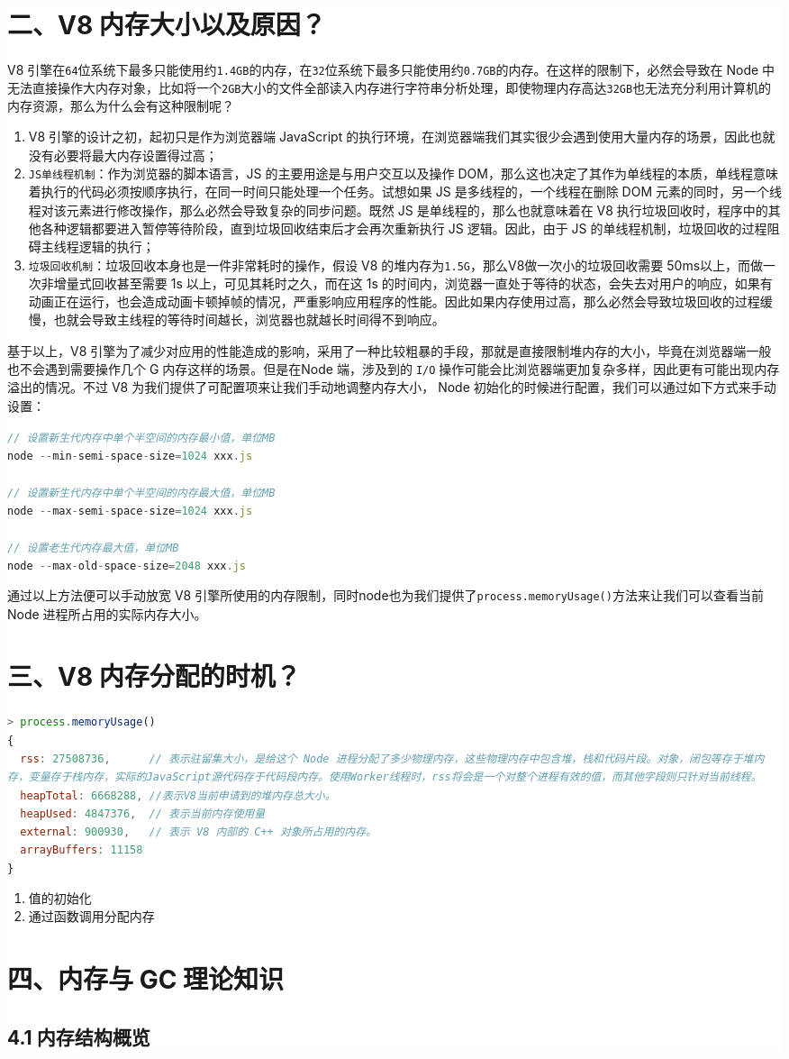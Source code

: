 # 二、V8 内存大小以及原因？

V8 引擎在`64`位系统下最多只能使用约`1.4GB`的内存，在`32`位系统下最多只能使用约`0.7GB`的内存。在这样的限制下，必然会导致在 Node 中无法直接操作大内存对象，比如将一个`2GB`大小的文件全部读入内存进行字符串分析处理，即使物理内存高达`32GB`也无法充分利用计算机的内存资源，那么为什么会有这种限制呢？

1.  V8 引擎的设计之初，起初只是作为浏览器端 JavaScript 的执行环境，在浏览器端我们其实很少会遇到使用大量内存的场景，因此也就没有必要将最大内存设置得过高；
2. `JS单线程机制`：作为浏览器的脚本语言，JS 的主要用途是与用户交互以及操作 DOM，那么这也决定了其作为单线程的本质，单线程意味着执行的代码必须按顺序执行，在同一时间只能处理一个任务。试想如果 JS 是多线程的，一个线程在删除 DOM 元素的同时，另一个线程对该元素进行修改操作，那么必然会导致复杂的同步问题。既然 JS 是单线程的，那么也就意味着在 V8 执行垃圾回收时，程序中的其他各种逻辑都要进入暂停等待阶段，直到垃圾回收结束后才会再次重新执行 JS 逻辑。因此，由于 JS 的单线程机制，垃圾回收的过程阻碍主线程逻辑的执行；
3. `垃圾回收机制`：垃圾回收本身也是一件非常耗时的操作，假设 V8 的堆内存为`1.5G`，那么V8做一次小的垃圾回收需要 50ms以上，而做一次非增量式回收甚至需要 1s 以上，可见其耗时之久，而在这 1s 的时间内，浏览器一直处于等待的状态，会失去对用户的响应，如果有动画正在运行，也会造成动画卡顿掉帧的情况，严重影响应用程序的性能。因此如果内存使用过高，那么必然会导致垃圾回收的过程缓慢，也就会导致主线程的等待时间越长，浏览器也就越长时间得不到响应。

基于以上，V8 引擎为了减少对应用的性能造成的影响，采用了一种比较粗暴的手段，那就是直接限制堆内存的大小，毕竟在浏览器端一般也不会遇到需要操作几个 G 内存这样的场景。但是在Node 端，涉及到的 `I/O` 操作可能会比浏览器端更加复杂多样，因此更有可能出现内存溢出的情况。不过 V8 为我们提供了可配置项来让我们手动地调整内存大小， Node 初始化的时候进行配置，我们可以通过如下方式来手动设置：

```jsx
// 设置新生代内存中单个半空间的内存最小值，单位MB
node --min-semi-space-size=1024 xxx.js

// 设置新生代内存中单个半空间的内存最大值，单位MB
node --max-semi-space-size=1024 xxx.js

// 设置老生代内存最大值，单位MB
node --max-old-space-size=2048 xxx.js
```

通过以上方法便可以手动放宽 V8 引擎所使用的内存限制，同时node也为我们提供了`process.memoryUsage()`方法来让我们可以查看当前 Node 进程所占用的实际内存大小。

# 三、V8 内存分配的时机？

```jsx
> process.memoryUsage()
{
  rss: 27508736,      // 表示驻留集大小，是给这个 Node 进程分配了多少物理内存，这些物理内存中包含堆，栈和代码片段。对象，闭包等存于堆内存，变量存于栈内存，实际的JavaScript源代码存于代码段内存。使用Worker线程时，rss将会是一个对整个进程有效的值，而其他字段则只针对当前线程。
  heapTotal: 6668288, //表示V8当前申请到的堆内存总大小。
  heapUsed: 4847376,  // 表示当前内存使用量
  external: 900930,   // 表示 V8 内部的 C++ 对象所占用的内存。
  arrayBuffers: 11158
}
```

1. 值的初始化
2. 通过函数调用分配内存

# 四、内存与 GC 理论知识

## 4.1 内存结构概览
